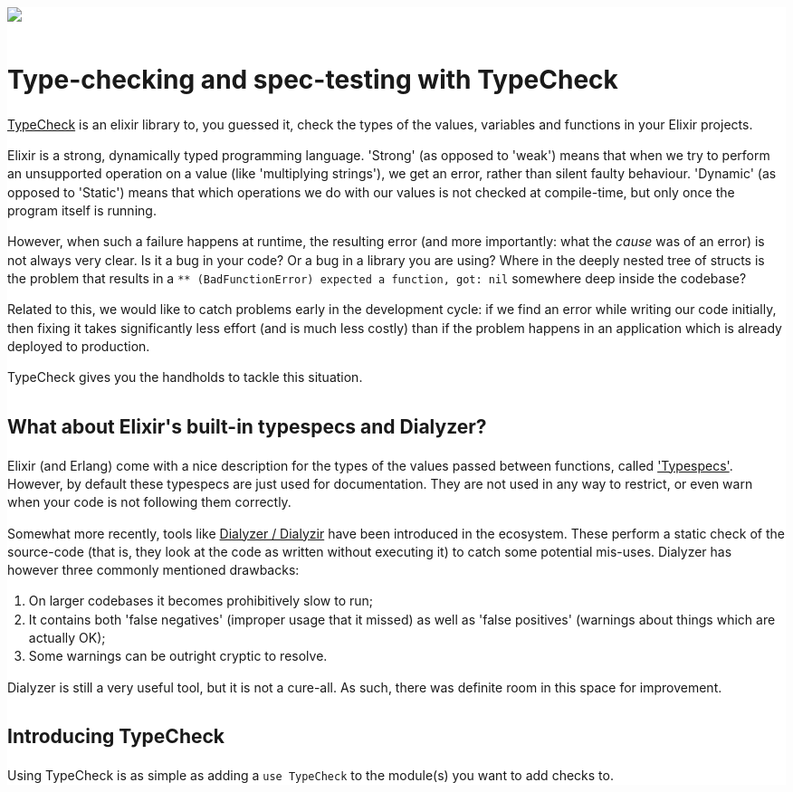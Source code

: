 ![](https://raw.githubusercontent.com/Qqwy/elixir-type_check/master/media/type_check_logo_flat.svg)

# Type-checking and spec-testing with TypeCheck

[TypeCheck](https://hex.pm/packages/type_check) is an elixir library to, you guessed it, check the types of the values, variables and functions in your Elixir projects.

Elixir is a strong, dynamically typed programming language. 
'Strong' (as opposed to 'weak') means that when we try to perform an unsupported operation on a value (like 'multiplying strings'), we get an error, rather than silent faulty behaviour.
'Dynamic' (as opposed to 'Static') means that which operations we do with our values is not checked at compile-time, but only once the program itself is running.

However, when such a failure happens at runtime, the resulting error (and more importantly: what the _cause_ was of an error) is not always very clear.
Is it a bug in your code? Or a bug in a library you are using?
Where in the deeply nested tree of structs is the problem that results in a `** (BadFunctionError) expected a function, got: nil` somewhere deep inside the codebase?

Related to this, we would like to catch problems early in the development cycle: if we find an error while writing our code initially,
then fixing it takes significantly less effort (and is much less costly) than if the problem happens in an application which is already deployed to production.


TypeCheck gives you the handholds to tackle this situation.

## What about Elixir's built-in typespecs and Dialyzer?

Elixir (and Erlang) come with a nice description for the types of the values passed between functions, called ['Typespecs'](https://hexdocs.pm/elixir/master/typespecs.html).
However, by default these typespecs are just used for documentation. 
They are not used in any way to restrict, or even warn when your code is not following them correctly.

Somewhat more recently, tools like [Dialyzer / Dialyzir](https://github.com/jeremyjh/dialyxir) have been introduced in the ecosystem.
These perform a static check of the source-code (that is, they look at the code as written without executing it) to catch some potential mis-uses.
Dialyzer has however three commonly mentioned drawbacks:

1. On larger codebases it becomes prohibitively slow to run;
2. It contains both 'false negatives' (improper usage that it missed) as well as 'false positives' (warnings about things which are actually OK);
3. Some warnings can be outright cryptic to resolve.

Dialyzer is still a very useful tool, but it is not a cure-all.
As such, there was definite room in this space for improvement.

## Introducing TypeCheck

Using TypeCheck is as simple as adding a `use TypeCheck` to the module(s) you want to add checks to.
